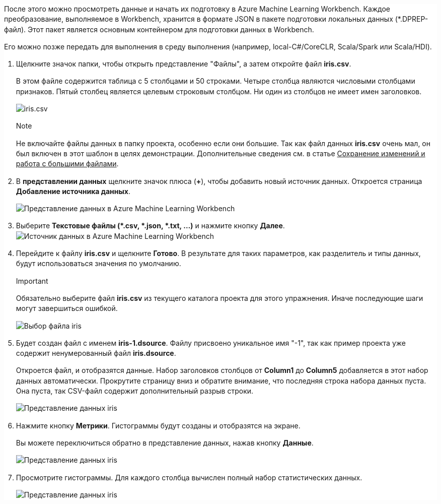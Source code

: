 После этого можно просмотреть данные и начать их подготовку в Azure Machine Learning Workbench. Каждое преобразование, выполняемое в Workbench, хранится в формате JSON в пакете подготовки локальных данных (\*.DPREP-файл). Этот пакет является основным контейнером для подготовки данных в Workbench.

Его можно позже передать для выполнения в среду выполнения (например, local-C#/CoreCLR, Scala/Spark или Scala/HDI). 

1. Щелкните значок папки, чтобы открыть представление "Файлы", а затем откройте файл **iris.csv**.

   В этом файле содержится таблица с 5 столбцами и 50 строками. Четыре столбца являются числовыми столбцами признаков. Пятый столбец является целевым строковым столбцом. Ни один из столбцов не имеет имен заголовков.

   ![iris.csv](media/tutorial-classifying-iris/show_iris_csv.png)

   >[!NOTE]
   > Не включайте файлы данных в папку проекта, особенно если они большие. Так как файл данных **iris.csv** очень мал, он был включен в этот шаблон в целях демонстрации. Дополнительные сведения см. в статье [Сохранение изменений и работа с большими файлами](how-to-read-write-files.md).

2. В **представлении данных** щелкните значок плюса (**+**), чтобы добавить новый источник данных. Откроется страница **Добавление источника данных**. 

   ![Представление данных в Azure Machine Learning Workbench](media/tutorial-classifying-iris/data_view.png)

3. Выберите **Текстовые файлы (\*.csv, \*.json, \*.txt, …)** и нажмите кнопку **Далее**.
   ![Источник данных в Azure Machine Learning Workbench](media/tutorial-classifying-iris/data-source.png)

4. Перейдите к файлу **iris.csv** и щелкните **Готово**. В результате для таких параметров, как разделитель и типы данных, будут использоваться значения по умолчанию.

   >[!IMPORTANT]
   >Обязательно выберите файл **iris.csv** из текущего каталога проекта для этого упражнения. Иначе последующие шаги могут завершиться ошибкой.
 
   ![Выбор файла iris](media/tutorial-classifying-iris/select_iris_csv.png)
   
5. Будет создан файл с именем **iris-1.dsource**. Файлу присвоено уникальное имя "-1", так как пример проекта уже содержит ненумерованный файл **iris.dsource**.  

   Откроется файл, и отобразятся данные. Набор заголовков столбцов от **Column1** до **Column5** добавляется в этот набор данных автоматически. Прокрутите страницу вниз и обратите внимание, что последняя строка набора данных пуста. Она пуста, так CSV-файл содержит дополнительный разрыв строки.

   ![Представление данных iris](media/tutorial-classifying-iris/iris_data_view.png)

1. Нажмите кнопку **Метрики**. Гистограммы будут созданы и отобразятся на экране.

   Вы можете переключиться обратно в представление данных, нажав кнопку **Данные**.
   
   ![Представление данных iris](media/tutorial-classifying-iris/iris_data_view_metrics.png)

1. Просмотрите гистограммы. Для каждого столбца вычислен полный набор статистических данных. 

   ![Представление данных iris](media/tutorial-classifying-iris/iris_metrics_view.png)
